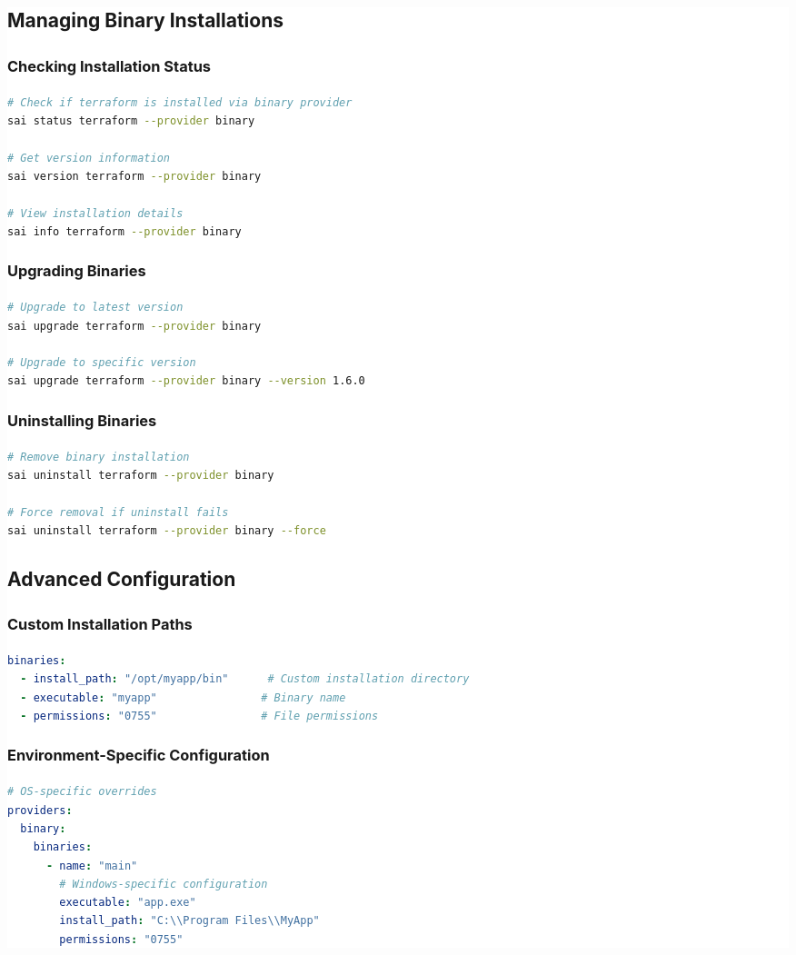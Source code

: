 ## Managing Binary Installations

### Checking Installation Status

```bash
# Check if terraform is installed via binary provider
sai status terraform --provider binary

# Get version information
sai version terraform --provider binary

# View installation details
sai info terraform --provider binary
```

### Upgrading Binaries

```bash
# Upgrade to latest version
sai upgrade terraform --provider binary

# Upgrade to specific version
sai upgrade terraform --provider binary --version 1.6.0
```

### Uninstalling Binaries

```bash
# Remove binary installation
sai uninstall terraform --provider binary

# Force removal if uninstall fails
sai uninstall terraform --provider binary --force
```

## Advanced Configuration

### Custom Installation Paths

```yaml
binaries:
  - install_path: "/opt/myapp/bin"      # Custom installation directory
  - executable: "myapp"                # Binary name
  - permissions: "0755"                # File permissions
```

### Environment-Specific Configuration

```yaml
# OS-specific overrides
providers:
  binary:
    binaries:
      - name: "main"
        # Windows-specific configuration
        executable: "app.exe"
        install_path: "C:\\Program Files\\MyApp"
        permissions: "0755"
```
